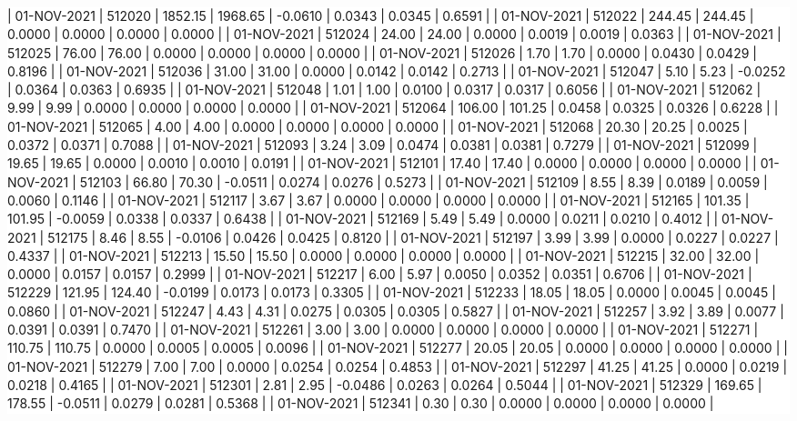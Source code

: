 | 01-NOV-2021 | 512020 | 1852.15 | 1968.65 | -0.0610 | 0.0343 | 0.0345 | 0.6591 |
| 01-NOV-2021 | 512022 | 244.45 | 244.45 | 0.0000 | 0.0000 | 0.0000 | 0.0000 |
| 01-NOV-2021 | 512024 | 24.00 | 24.00 | 0.0000 | 0.0019 | 0.0019 | 0.0363 |
| 01-NOV-2021 | 512025 | 76.00 | 76.00 | 0.0000 | 0.0000 | 0.0000 | 0.0000 |
| 01-NOV-2021 | 512026 | 1.70 | 1.70 | 0.0000 | 0.0430 | 0.0429 | 0.8196 |
| 01-NOV-2021 | 512036 | 31.00 | 31.00 | 0.0000 | 0.0142 | 0.0142 | 0.2713 |
| 01-NOV-2021 | 512047 | 5.10 | 5.23 | -0.0252 | 0.0364 | 0.0363 | 0.6935 |
| 01-NOV-2021 | 512048 | 1.01 | 1.00 | 0.0100 | 0.0317 | 0.0317 | 0.6056 |
| 01-NOV-2021 | 512062 | 9.99 | 9.99 | 0.0000 | 0.0000 | 0.0000 | 0.0000 |
| 01-NOV-2021 | 512064 | 106.00 | 101.25 | 0.0458 | 0.0325 | 0.0326 | 0.6228 |
| 01-NOV-2021 | 512065 | 4.00 | 4.00 | 0.0000 | 0.0000 | 0.0000 | 0.0000 |
| 01-NOV-2021 | 512068 | 20.30 | 20.25 | 0.0025 | 0.0372 | 0.0371 | 0.7088 |
| 01-NOV-2021 | 512093 | 3.24 | 3.09 | 0.0474 | 0.0381 | 0.0381 | 0.7279 |
| 01-NOV-2021 | 512099 | 19.65 | 19.65 | 0.0000 | 0.0010 | 0.0010 | 0.0191 |
| 01-NOV-2021 | 512101 | 17.40 | 17.40 | 0.0000 | 0.0000 | 0.0000 | 0.0000 |
| 01-NOV-2021 | 512103 | 66.80 | 70.30 | -0.0511 | 0.0274 | 0.0276 | 0.5273 |
| 01-NOV-2021 | 512109 | 8.55 | 8.39 | 0.0189 | 0.0059 | 0.0060 | 0.1146 |
| 01-NOV-2021 | 512117 | 3.67 | 3.67 | 0.0000 | 0.0000 | 0.0000 | 0.0000 |
| 01-NOV-2021 | 512165 | 101.35 | 101.95 | -0.0059 | 0.0338 | 0.0337 | 0.6438 |
| 01-NOV-2021 | 512169 | 5.49 | 5.49 | 0.0000 | 0.0211 | 0.0210 | 0.4012 |
| 01-NOV-2021 | 512175 | 8.46 | 8.55 | -0.0106 | 0.0426 | 0.0425 | 0.8120 |
| 01-NOV-2021 | 512197 | 3.99 | 3.99 | 0.0000 | 0.0227 | 0.0227 | 0.4337 |
| 01-NOV-2021 | 512213 | 15.50 | 15.50 | 0.0000 | 0.0000 | 0.0000 | 0.0000 |
| 01-NOV-2021 | 512215 | 32.00 | 32.00 | 0.0000 | 0.0157 | 0.0157 | 0.2999 |
| 01-NOV-2021 | 512217 | 6.00 | 5.97 | 0.0050 | 0.0352 | 0.0351 | 0.6706 |
| 01-NOV-2021 | 512229 | 121.95 | 124.40 | -0.0199 | 0.0173 | 0.0173 | 0.3305 |
| 01-NOV-2021 | 512233 | 18.05 | 18.05 | 0.0000 | 0.0045 | 0.0045 | 0.0860 |
| 01-NOV-2021 | 512247 | 4.43 | 4.31 | 0.0275 | 0.0305 | 0.0305 | 0.5827 |
| 01-NOV-2021 | 512257 | 3.92 | 3.89 | 0.0077 | 0.0391 | 0.0391 | 0.7470 |
| 01-NOV-2021 | 512261 | 3.00 | 3.00 | 0.0000 | 0.0000 | 0.0000 | 0.0000 |
| 01-NOV-2021 | 512271 | 110.75 | 110.75 | 0.0000 | 0.0005 | 0.0005 | 0.0096 |
| 01-NOV-2021 | 512277 | 20.05 | 20.05 | 0.0000 | 0.0000 | 0.0000 | 0.0000 |
| 01-NOV-2021 | 512279 | 7.00 | 7.00 | 0.0000 | 0.0254 | 0.0254 | 0.4853 |
| 01-NOV-2021 | 512297 | 41.25 | 41.25 | 0.0000 | 0.0219 | 0.0218 | 0.4165 |
| 01-NOV-2021 | 512301 | 2.81 | 2.95 | -0.0486 | 0.0263 | 0.0264 | 0.5044 |
| 01-NOV-2021 | 512329 | 169.65 | 178.55 | -0.0511 | 0.0279 | 0.0281 | 0.5368 |
| 01-NOV-2021 | 512341 | 0.30 | 0.30 | 0.0000 | 0.0000 | 0.0000 | 0.0000 |
